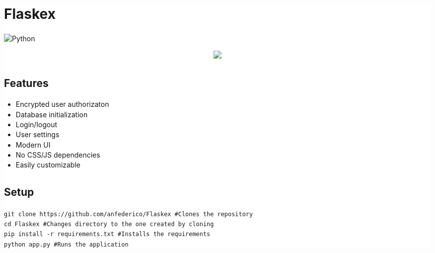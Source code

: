 # Flaskex
![Python](https://img.shields.io/badge/python-3.6-blue.svg)
<p align="center"><img src="https://raw.githubusercontent.com/anfederico/Flaskex/master/media/login.png" width="100%"><p>


## Features
- Encrypted user authorizaton
- Database initialization
- Login/logout
- User settings
- Modern UI
- No CSS/JS dependencies
- Easily customizable

## Setup
``` 
git clone https://github.com/anfederico/Flaskex #Clones the repository
cd Flaskex #Changes directory to the one created by cloning
pip install -r requirements.txt #Installs the requirements
python app.py #Runs the application
```
